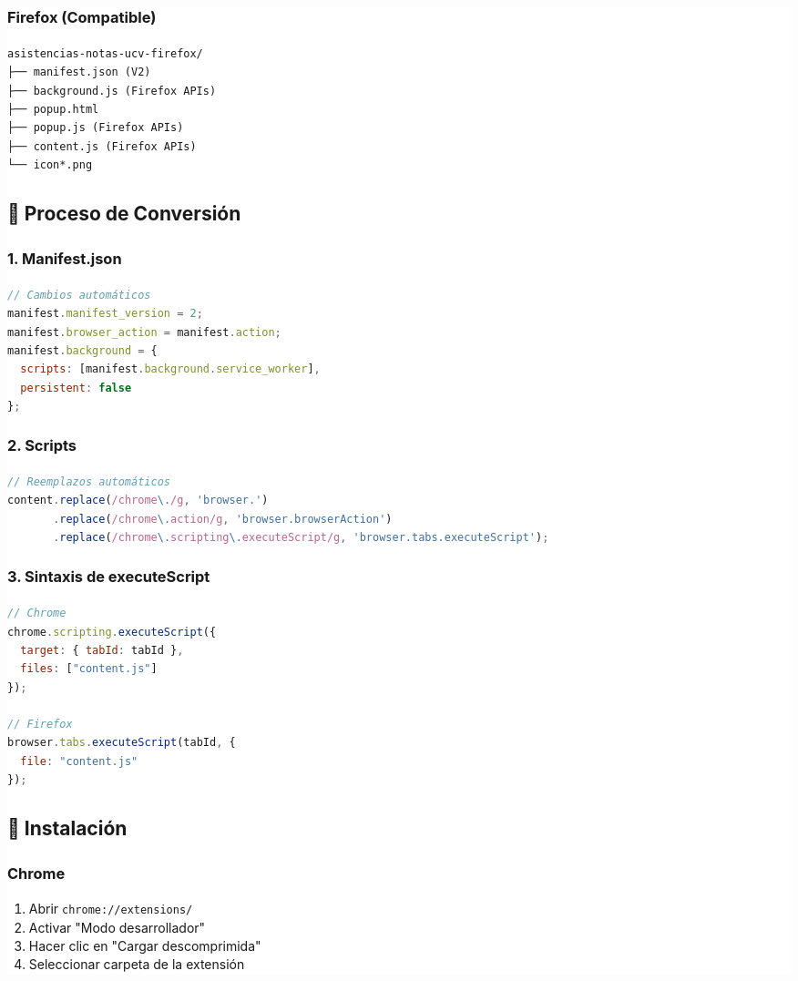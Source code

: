 ### Firefox (Compatible)
```
asistencias-notas-ucv-firefox/
├── manifest.json (V2)
├── background.js (Firefox APIs)
├── popup.html
├── popup.js (Firefox APIs)
├── content.js (Firefox APIs)
└── icon*.png
```

## 🔄 Proceso de Conversión

### 1. Manifest.json
```javascript
// Cambios automáticos
manifest.manifest_version = 2;
manifest.browser_action = manifest.action;
manifest.background = {
  scripts: [manifest.background.service_worker],
  persistent: false
};
```

### 2. Scripts
```javascript
// Reemplazos automáticos
content.replace(/chrome\./g, 'browser.')
       .replace(/chrome\.action/g, 'browser.browserAction')
       .replace(/chrome\.scripting\.executeScript/g, 'browser.tabs.executeScript');
```

### 3. Sintaxis de executeScript
```javascript
// Chrome
chrome.scripting.executeScript({
  target: { tabId: tabId },
  files: ["content.js"]
});

// Firefox
browser.tabs.executeScript(tabId, {
  file: "content.js"
});
```

## 🚀 Instalación

### Chrome
1. Abrir `chrome://extensions/`
2. Activar "Modo desarrollador"
3. Hacer clic en "Cargar descomprimida"
4. Seleccionar carpeta de la extensión
